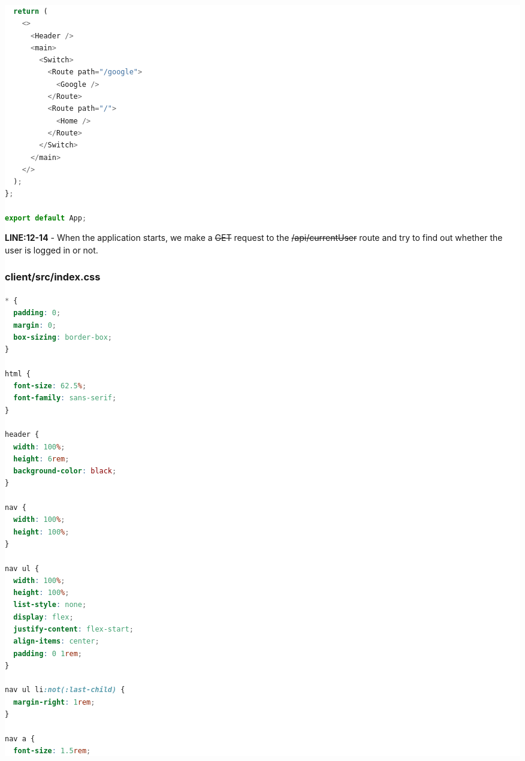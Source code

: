 ```js:title=client/src/app.js {numberLines, 12-14}
  return (
    <>
      <Header />
      <main>
        <Switch>
          <Route path="/google">
            <Google />
          </Route>
          <Route path="/">
            <Home />
          </Route>
        </Switch>
      </main>
    </>
  );
};

export default App;
```

**LINE:12-14** - When the application starts, we make a ~~GET~~ request to the ~~/api/currentUser~~ route and try to find out whether the user is logged in or not.

### client/src/index.css

```css:title=client/src/index.css {numberLines}
* {
  padding: 0;
  margin: 0;
  box-sizing: border-box;
}

html {
  font-size: 62.5%;
  font-family: sans-serif;
}

header {
  width: 100%;
  height: 6rem;
  background-color: black;
}

nav {
  width: 100%;
  height: 100%;
}

nav ul {
  width: 100%;
  height: 100%;
  list-style: none;
  display: flex;
  justify-content: flex-start;
  align-items: center;
  padding: 0 1rem;
}

nav ul li:not(:last-child) {
  margin-right: 1rem;
}

nav a {
  font-size: 1.5rem;
```